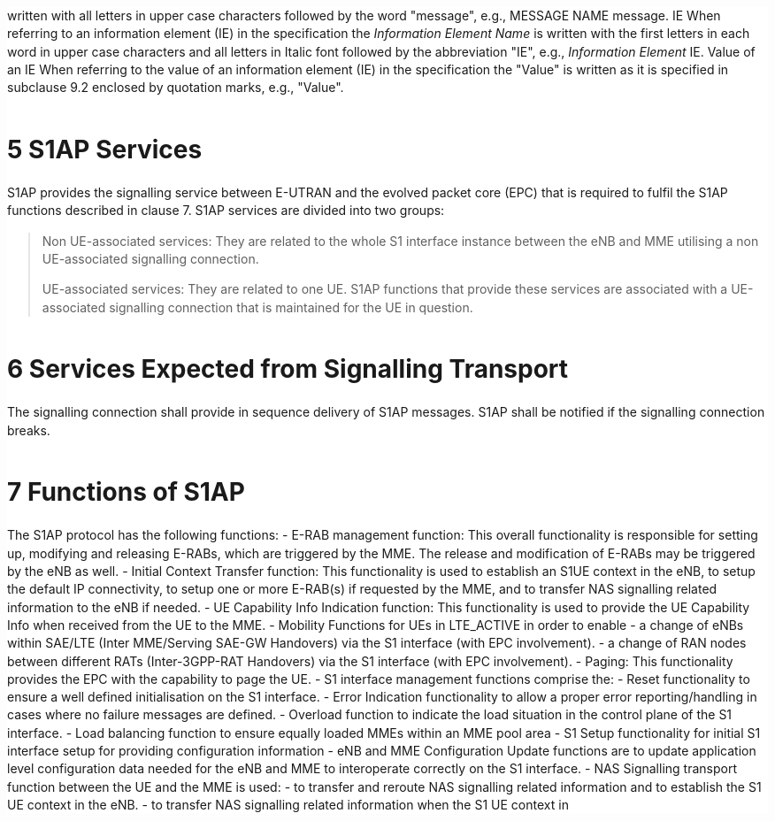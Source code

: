 written with all letters in upper case characters followed by the word
"message", e.g., MESSAGE NAME message.
IE When referring to an information element (IE) in the specification the
_Information Element Name_ is written with the first letters in each word in
upper case characters and all letters in Italic font followed by the
abbreviation "IE", e.g., _Information Element_ IE.
Value of an IE When referring to the value of an information element (IE) in
the specification the "Value" is written as it is specified in subclause 9.2
enclosed by quotation marks, e.g., "Value".
# 5 S1AP Services
S1AP provides the signalling service between E-UTRAN and the evolved packet
core (EPC) that is required to fulfil the S1AP functions described in clause
7. S1AP services are divided into two groups:
> Non UE-associated services: They are related to the whole S1 interface
> instance between the eNB and MME utilising a non UE-associated signalling
> connection.
>
> UE-associated services: They are related to one UE. S1AP functions that
> provide these services are associated with a UE-associated signalling
> connection that is maintained for the UE in question.
# 6 Services Expected from Signalling Transport
The signalling connection shall provide in sequence delivery of S1AP messages.
S1AP shall be notified if the signalling connection breaks.
# 7 Functions of S1AP
The S1AP protocol has the following functions:
\- E-RAB management function: This overall functionality is responsible for
setting up, modifying and releasing E-RABs, which are triggered by the MME.
The release and modification of E-RABs may be triggered by the eNB as well.
\- Initial Context Transfer function: This functionality is used to establish
an S1UE context in the eNB, to setup the default IP connectivity, to setup one
or more E-RAB(s) if requested by the MME, and to transfer NAS signalling
related information to the eNB if needed.
\- UE Capability Info Indication function: This functionality is used to
provide the UE Capability Info when received from the UE to the MME.
\- Mobility Functions for UEs in LTE_ACTIVE in order to enable
\- a change of eNBs within SAE/LTE (Inter MME/Serving SAE-GW Handovers) via
the S1 interface (with EPC involvement).
\- a change of RAN nodes between different RATs (Inter-3GPP-RAT Handovers) via
the S1 interface (with EPC involvement).
\- Paging: This functionality provides the EPC with the capability to page the
UE.
\- S1 interface management functions comprise the:
\- Reset functionality to ensure a well defined initialisation on the S1
interface.
\- Error Indication functionality to allow a proper error reporting/handling
in cases where no failure messages are defined.
\- Overload function to indicate the load situation in the control plane of
the S1 interface.
\- Load balancing function to ensure equally loaded MMEs within an MME pool
area
\- S1 Setup functionality for initial S1 interface setup for providing
configuration information
\- eNB and MME Configuration Update functions are to update application level
configuration data needed for the eNB and MME to interoperate correctly on the
S1 interface.
\- NAS Signalling transport function between the UE and the MME is used:
\- to transfer and reroute NAS signalling related information and to establish
the S1 UE context in the eNB.
\- to transfer NAS signalling related information when the S1 UE context in